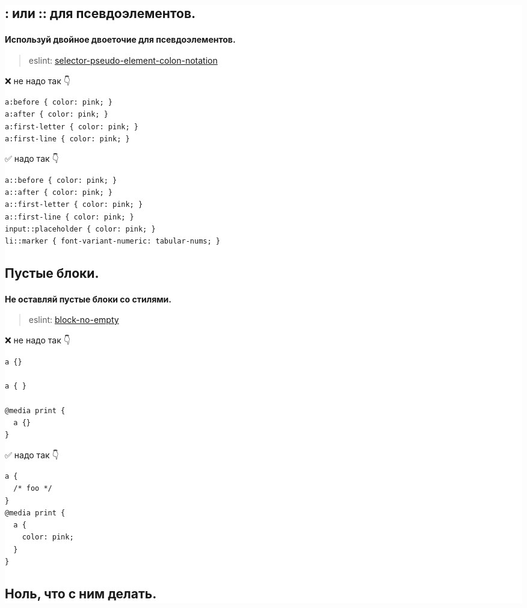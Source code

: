 
## **: или :: для псевдоэлементов.**

**Используй двойное двоеточие для псевдоэлементов.**
>eslint: [selector-pseudo-element-colon-notation](selector-pseudo-element-colon-notation)

:x: не надо так :point_down:
```
a:before { color: pink; }
a:after { color: pink; }
a:first-letter { color: pink; }
a:first-line { color: pink; }
```

:white_check_mark: надо так :point_down:
```
a::before { color: pink; }
a::after { color: pink; }
a::first-letter { color: pink; }
a::first-line { color: pink; }
input::placeholder { color: pink; }
li::marker { font-variant-numeric: tabular-nums; }
```


## **Пустые блоки.**

**Не оставляй пустые блоки со стилями.**
>eslint: [block-no-empty](block-no-empty)

:x: не надо так :point_down:
```
a {}

a { }

@media print {
  a {}
}
```

:white_check_mark: надо так :point_down:
```
a {
  /* foo */
}
@media print {
  a {
    color: pink;
  }
}
```


## **Ноль, что с ним делать.**
